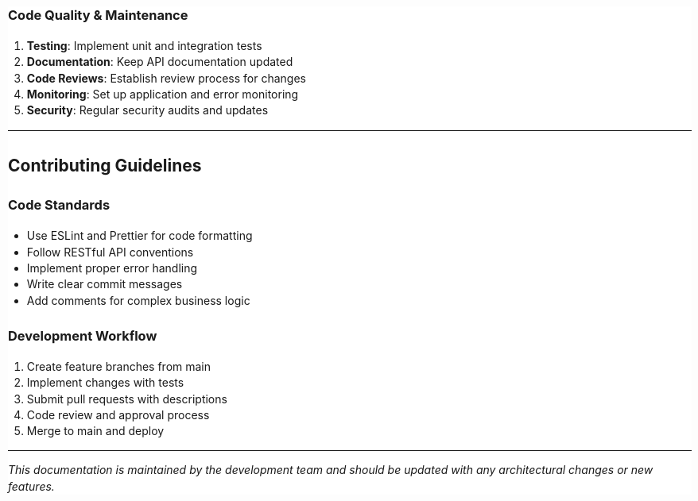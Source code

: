 ### Code Quality & Maintenance

1. **Testing**: Implement unit and integration tests
2. **Documentation**: Keep API documentation updated
3. **Code Reviews**: Establish review process for changes
4. **Monitoring**: Set up application and error monitoring
5. **Security**: Regular security audits and updates

---

## Contributing Guidelines

### Code Standards
- Use ESLint and Prettier for code formatting
- Follow RESTful API conventions
- Implement proper error handling
- Write clear commit messages
- Add comments for complex business logic

### Development Workflow
1. Create feature branches from main
2. Implement changes with tests
3. Submit pull requests with descriptions
4. Code review and approval process
5. Merge to main and deploy

---

*This documentation is maintained by the development team and should be updated with any architectural changes or new features.*
